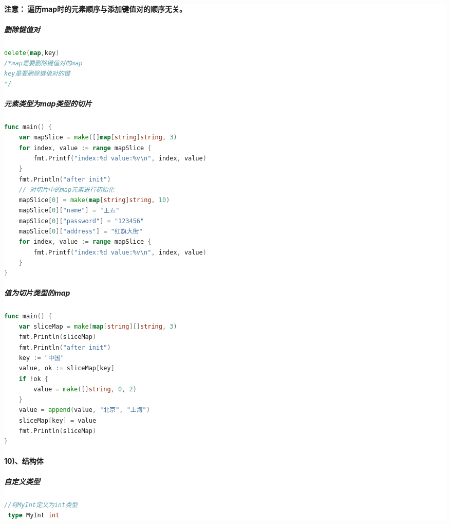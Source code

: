 **注意： 遍历map时的元素顺序与添加键值对的顺序无关。**

##### 删除键值对

```go
delete(map,key)
/*map是要删除键值对的map
key是要删除键值对的键
*/
```

##### 元素类型为map类型的切片

```go
func main() {
    var mapSlice = make([]map[string]string, 3)
    for index, value := range mapSlice {
        fmt.Printf("index:%d value:%v\n", index, value)
    }
    fmt.Println("after init")
    // 对切片中的map元素进行初始化
    mapSlice[0] = make(map[string]string, 10)
    mapSlice[0]["name"] = "王五"
    mapSlice[0]["password"] = "123456"
    mapSlice[0]["address"] = "红旗大街"
    for index, value := range mapSlice {
        fmt.Printf("index:%d value:%v\n", index, value)
    }
}
```

##### 值为切片类型的map

```go
func main() {
    var sliceMap = make(map[string][]string, 3)
    fmt.Println(sliceMap)
    fmt.Println("after init")
    key := "中国"
    value, ok := sliceMap[key]
    if !ok {
        value = make([]string, 0, 2)
    }
    value = append(value, "北京", "上海")
    sliceMap[key] = value
    fmt.Println(sliceMap)
}
```

#### 10)、结构体

##### 自定义类型

```go
//将MyInt定义为int类型
 type MyInt int
```
